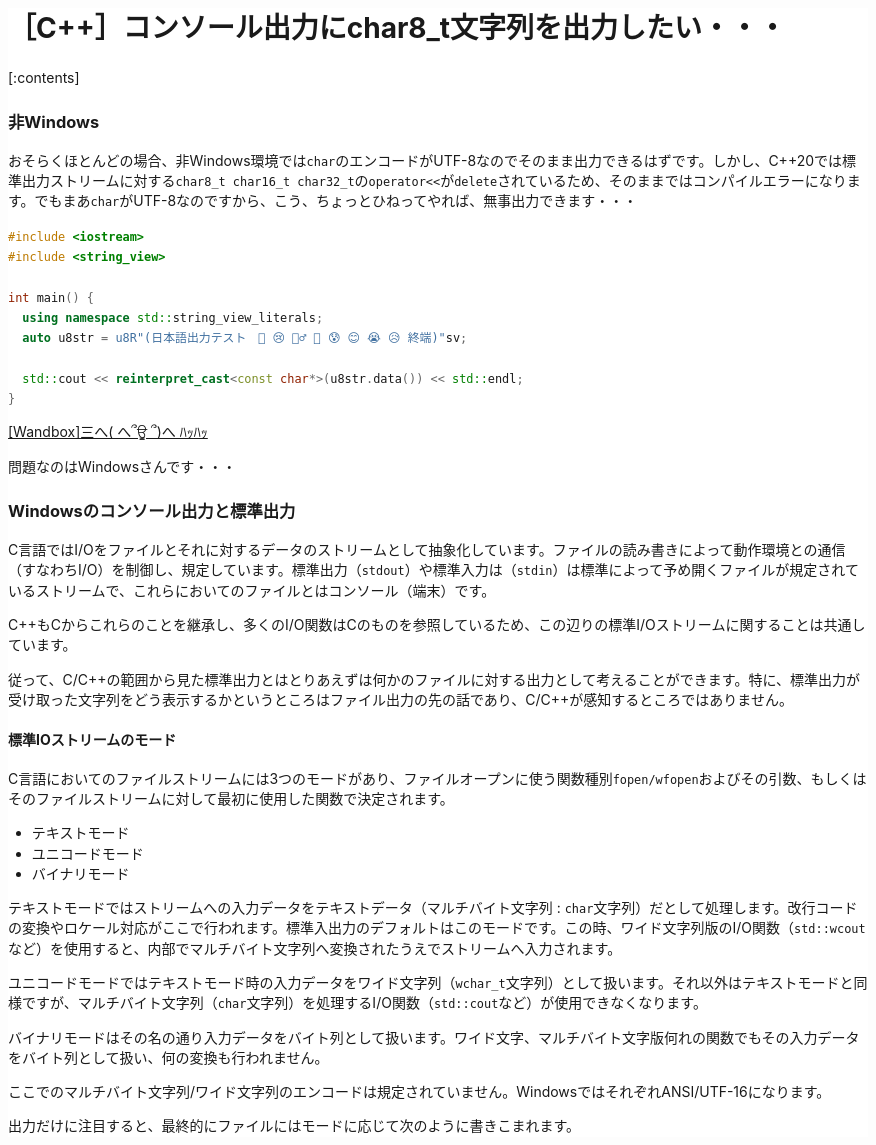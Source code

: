 # ［C++］コンソール出力にchar8_t文字列を出力したい・・・

[:contents]

### 非Windows

おそらくほとんどの場合、非Windows環境では`char`のエンコードがUTF-8なのでそのまま出力できるはずです。しかし、C++20では標準出力ストリームに対する`char8_t char16_t char32_t`の`operator<<`が`delete`されているため、そのままではコンパイルエラーになります。でもまあ`char`がUTF-8なのですから、こう、ちょっとひねってやれば、無事出力できます・・・

```cpp
#include <iostream>
#include <string_view>

int main() {
  using namespace std::string_view_literals;
  auto u8str = u8R"(日本語出力テスト　🤔 😢 🙇‍♂️ 🎉 😰 😊 😭 😥 終端)"sv;

  std::cout << reinterpret_cast<const char*>(u8str.data()) << std::endl;
}
```
[[Wandbox]三へ( へ՞ਊ ՞)へ ﾊｯﾊｯ](https://wandbox.org/permlink/xPs4T0lwjqQaVuzl)

問題なのはWindowsさんです・・・

### Windowsのコンソール出力と標準出力


C言語ではI/Oをファイルとそれに対するデータのストリームとして抽象化しています。ファイルの読み書きによって動作環境との通信（すなわちI/O）を制御し、規定しています。標準出力（`stdout`）や標準入力は（`stdin`）は標準によって予め開くファイルが規定されているストリームで、これらにおいてのファイルとはコンソール（端末）です。

C++もCからこれらのことを継承し、多くのI/O関数はCのものを参照しているため、この辺りの標準I/Oストリームに関することは共通しています。

従って、C/C++の範囲から見た標準出力とはとりあえずは何かのファイルに対する出力として考えることができます。特に、標準出力が受け取った文字列をどう表示するかというところはファイル出力の先の話であり、C/C++が感知するところではありません。

#### 標準IOストリームのモード

C言語においてのファイルストリームには3つのモードがあり、ファイルオープンに使う関数種別`fopen/wfopen`およびその引数、もしくはそのファイルストリームに対して最初に使用した関数で決定されます。

- テキストモード
- ユニコードモード
- バイナリモード

テキストモードではストリームへの入力データをテキストデータ（マルチバイト文字列 : `char`文字列）だとして処理します。改行コードの変換やロケール対応がここで行われます。標準入出力のデフォルトはこのモードです。この時、ワイド文字列版のI/O関数（`std::wcout`など）を使用すると、内部でマルチバイト文字列へ変換されたうえでストリームへ入力されます。

ユニコードモードではテキストモード時の入力データをワイド文字列（`wchar_t`文字列）として扱います。それ以外はテキストモードと同様ですが、マルチバイト文字列（`char`文字列）を処理するI/O関数（`std::cout`など）が使用できなくなります。

バイナリモードはその名の通り入力データをバイト列として扱います。ワイド文字、マルチバイト文字版何れの関数でもその入力データをバイト列として扱い、何の変換も行われません。

ここでのマルチバイト文字列/ワイド文字列のエンコードは規定されていません。WindowsではそれぞれANSI/UTF-16になります。

出力だけに注目すると、最終的にファイルにはモードに応じて次のように書きこまれます。
